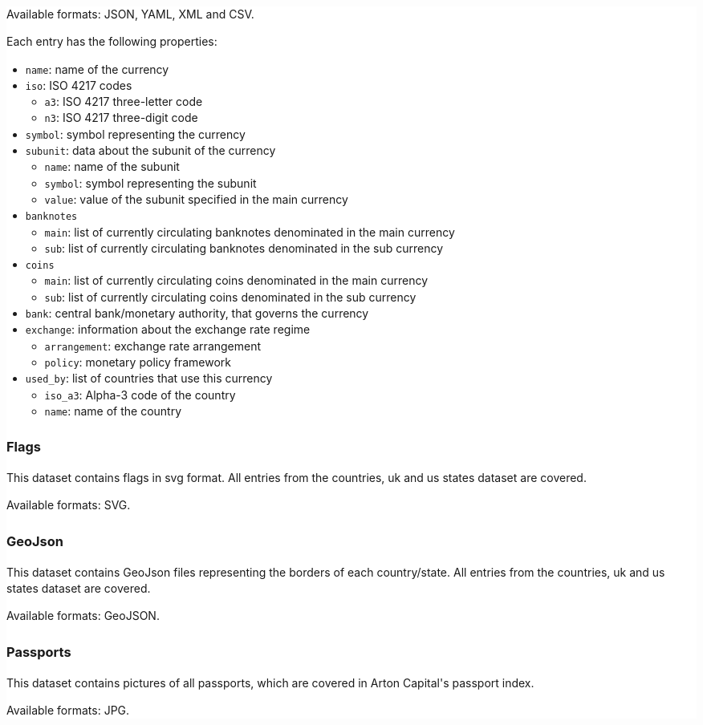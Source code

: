 Available formats: JSON, YAML, XML and CSV.

Each entry has the following properties:
- `name`: name of the currency
- `iso`: ISO 4217 codes
  - `a3`: ISO 4217 three-letter code
  - `n3`: ISO 4217 three-digit code
- `symbol`: symbol representing the currency
- `subunit`: data about the subunit of the currency
	- `name`: name of the subunit
	- `symbol`: symbol representing the subunit
	- `value`: value of the subunit specified in the main currency
- `banknotes`
	- `main`: list of currently circulating banknotes denominated in the main currency
	- `sub`: list of currently circulating banknotes denominated in the sub currency
- `coins`
	- `main`: list of currently circulating coins denominated in the main currency
	- `sub`: list of currently circulating coins denominated in the sub currency
- `bank`: central bank/monetary authority, that governs the currency
- `exchange`: information about the exchange rate regime
	- `arrangement`: exchange rate arrangement
	- `policy`: monetary policy framework
- `used_by`: list of countries that use this currency
	- `iso_a3`: Alpha-3 code of the country
	- `name`: name of the country

### Flags
This dataset contains flags in svg format. All entries from the countries, uk and us states dataset are covered.

Available formats: SVG.

### GeoJson
This dataset contains GeoJson files representing the borders of each country/state. All entries from the countries, uk and us states dataset are covered.

Available formats: GeoJSON.

### Passports
This dataset contains pictures of all passports, which are covered in Arton Capital's passport index.

Available formats: JPG.
